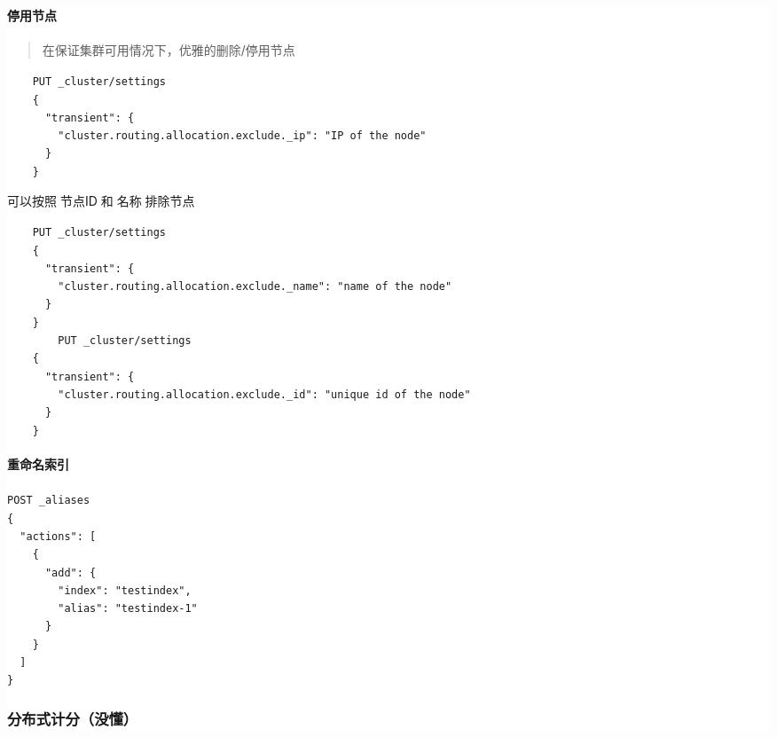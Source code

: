 



#### 停用节点

> 在保证集群可用情况下，优雅的删除/停用节点

```txt
    PUT _cluster/settings
    {
      "transient": {
        "cluster.routing.allocation.exclude._ip": "IP of the node"
      }
    }
```

可以按照 节点ID 和 名称 排除节点

```txt
    PUT _cluster/settings
    {
      "transient": {
        "cluster.routing.allocation.exclude._name": "name of the node"
      }
    }
        PUT _cluster/settings
    {
      "transient": {
        "cluster.routing.allocation.exclude._id": "unique id of the node"
      }
    }
```





#### 重命名索引

```txt
POST _aliases
{
  "actions": [
    {
      "add": {
        "index": "testindex",
        "alias": "testindex-1"
      }
    }
  ]
}
```





### 分布式计分（没懂）
